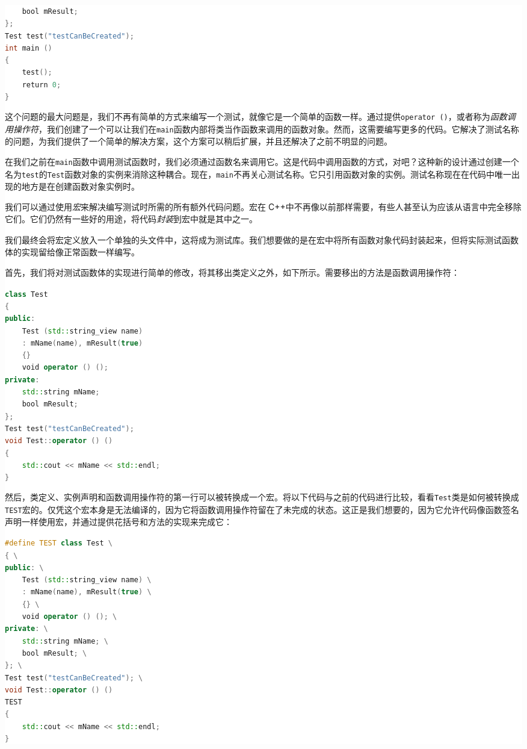 ```cpp
    bool mResult;
};
Test test("testCanBeCreated");
int main ()
{
    test();
    return 0;
}
```

这个问题的最大问题是，我们不再有简单的方式来编写一个测试，就像它是一个简单的函数一样。通过提供`operator ()`，或者称为*函数调用操作符*，我们创建了一个可以让我们在`main`函数内部将类当作函数来调用的函数对象。然而，这需要编写更多的代码。它解决了测试名称的问题，为我们提供了一个简单的解决方案，这个方案可以稍后扩展，并且还解决了之前不明显的问题。

在我们之前在`main`函数中调用测试函数时，我们必须通过函数名来调用它。这是代码中调用函数的方式，对吧？这种新的设计通过创建一个名为`test`的`Test`函数对象的实例来消除这种耦合。现在，`main`不再关心测试名称。它只引用函数对象的实例。测试名称现在在代码中唯一出现的地方是在创建函数对象实例时。

我们可以通过使用*宏*来解决编写测试时所需的所有额外代码问题。宏在 C++中不再像以前那样需要，有些人甚至认为应该从语言中完全移除它们。它们仍然有一些好的用途，将代码*封装*到宏中就是其中之一。

我们最终会将宏定义放入一个单独的头文件中，这将成为测试库。我们想要做的是在宏中将所有函数对象代码封装起来，但将实际测试函数体的实现留给像正常函数一样编写。

首先，我们将对测试函数体的实现进行简单的修改，将其移出类定义之外，如下所示。需要移出的方法是函数调用操作符：

```cpp
class Test
{
public:
    Test (std::string_view name)
    : mName(name), mResult(true)
    {}
    void operator () ();
private:
    std::string mName;
    bool mResult;
};
Test test("testCanBeCreated");
void Test::operator () ()
{
    std::cout << mName << std::endl;
}
```

然后，类定义、实例声明和函数调用操作符的第一行可以被转换成一个宏。将以下代码与之前的代码进行比较，看看`Test`类是如何被转换成`TEST`宏的。仅凭这个宏本身是无法编译的，因为它将函数调用操作符留在了未完成的状态。这正是我们想要的，因为它允许代码像函数签名声明一样使用宏，并通过提供花括号和方法的实现来完成它：

```cpp
#define TEST class Test \
{ \
public: \
    Test (std::string_view name) \
    : mName(name), mResult(true) \
    {} \
    void operator () (); \
private: \
    std::string mName; \
    bool mResult; \
}; \
Test test("testCanBeCreated"); \
void Test::operator () ()
TEST
{
    std::cout << mName << std::endl;
}
```
